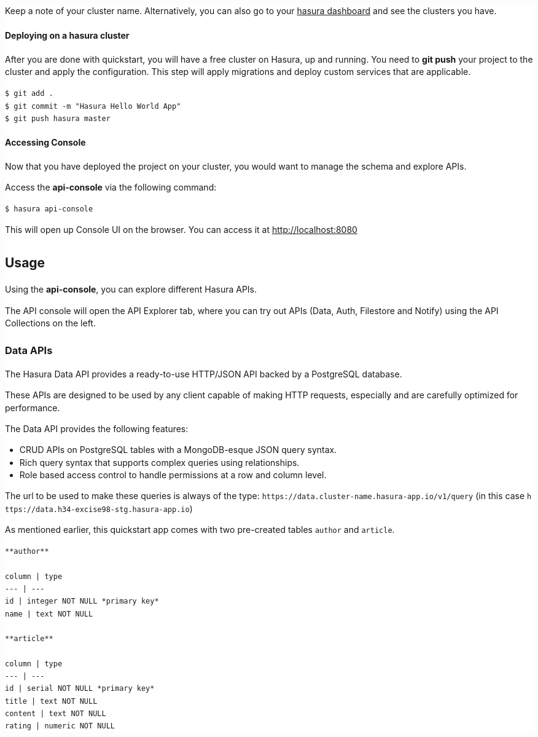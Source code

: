 Keep a note of your cluster name. Alternatively, you can also go to your [hasura dashboard](https://dashboard.hasura.io) and see the clusters you have.

#### Deploying on a hasura cluster

After you are done with quickstart, you will have a free cluster on Hasura, up and running. You need to **git push** your project to the cluster and apply the configuration. This step will apply migrations and deploy custom services that are applicable.

```
$ git add .
$ git commit -m "Hasura Hello World App"
$ git push hasura master
```

#### Accessing Console

Now that you have deployed the project on your cluster, you would want to manage the schema and explore APIs.

Access the **api-console** via the following command:

```
$ hasura api-console
```

This will open up Console UI on the browser. You can access it at [http://localhost:8080](http://localhost:8080)

## Usage

Using the **api-console**, you can explore different Hasura APIs.

The API console will open the API Explorer tab, where you can try out APIs (Data, Auth, Filestore and Notify) using the API Collections on the left.

### Data APIs


The Hasura Data API provides a ready-to-use HTTP/JSON API backed by a PostgreSQL database.

These APIs are designed to be used by any client capable of making HTTP requests, especially
and are carefully optimized for performance.

The Data API provides the following features:
* CRUD APIs on PostgreSQL tables with a MongoDB-esque JSON query syntax.
* Rich query syntax that supports complex queries using relationships.
* Role based access control to handle permissions at a row and column level.

 The url to be used to make these queries is always of the type: `https://data.cluster-name.hasura-app.io/v1/query` (in this case `https://data.h34-excise98-stg.hasura-app.io`)

As mentioned earlier, this quickstart app comes with two pre-created tables `author` and `article`.

```
**author**

column | type
--- | ---
id | integer NOT NULL *primary key*
name | text NOT NULL

**article**

column | type
--- | ---
id | serial NOT NULL *primary key*
title | text NOT NULL
content | text NOT NULL
rating | numeric NOT NULL
```